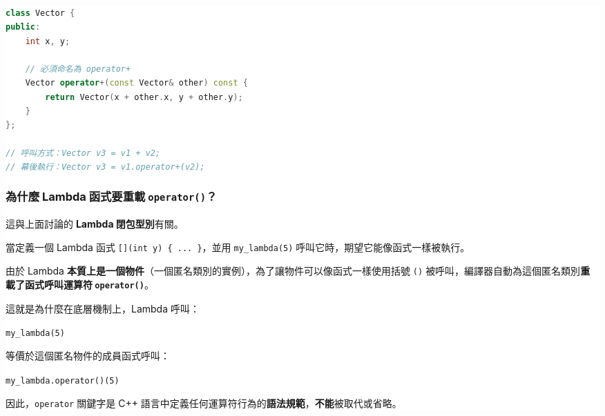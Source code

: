 ```cpp
class Vector {
public:
    int x, y;
    
    // 必須命名為 operator+
    Vector operator+(const Vector& other) const {
        return Vector(x + other.x, y + other.y);
    }
};

// 呼叫方式：Vector v3 = v1 + v2;
// 幕後執行：Vector v3 = v1.operator+(v2);
```

### 為什麼 Lambda 函式要重載 `operator()`？

這與上面討論的 **Lambda 閉包型別**有關。

當定義一個 Lambda 函式 `[](int y) { ... }`，並用 `my_lambda(5)` 呼叫它時，期望它能像函式一樣被執行。

由於 Lambda **本質上是一個物件**（一個匿名類別的實例），為了讓物件可以像函式一樣使用括號 `()` 被呼叫，編譯器自動為這個匿名類別**重載了函式呼叫運算符 `operator()`**。

這就是為什麼在底層機制上，Lambda 呼叫：

`my_lambda(5)`

等價於這個匿名物件的成員函式呼叫：

`my_lambda.operator()(5)`

因此，`operator` 關鍵字是 C++ 語言中定義任何運算符行為的**語法規範**，**不能**被取代或省略。
